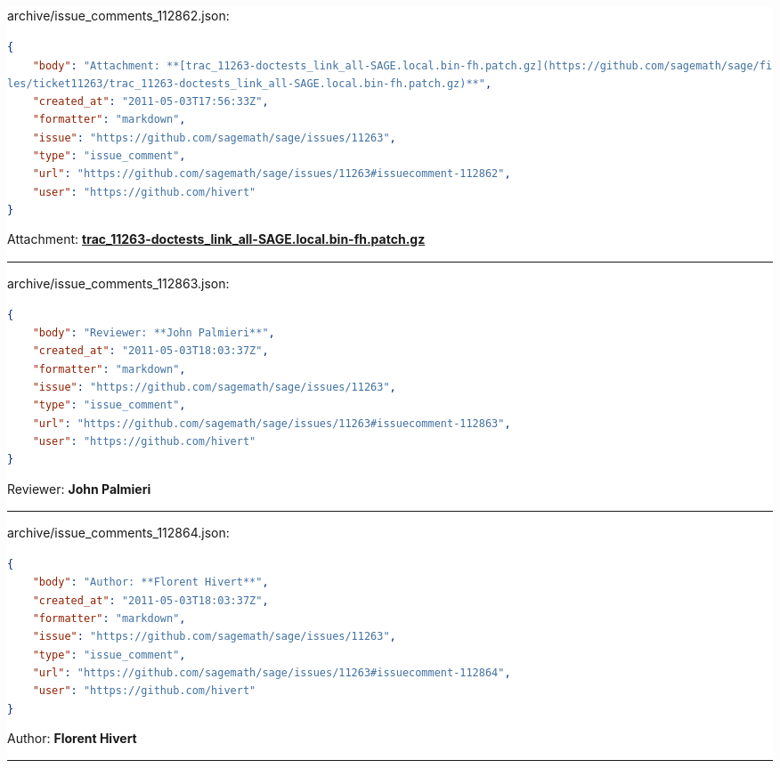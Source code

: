 archive/issue_comments_112862.json:
```json
{
    "body": "Attachment: **[trac_11263-doctests_link_all-SAGE.local.bin-fh.patch.gz](https://github.com/sagemath/sage/files/ticket11263/trac_11263-doctests_link_all-SAGE.local.bin-fh.patch.gz)**",
    "created_at": "2011-05-03T17:56:33Z",
    "formatter": "markdown",
    "issue": "https://github.com/sagemath/sage/issues/11263",
    "type": "issue_comment",
    "url": "https://github.com/sagemath/sage/issues/11263#issuecomment-112862",
    "user": "https://github.com/hivert"
}
```

Attachment: **[trac_11263-doctests_link_all-SAGE.local.bin-fh.patch.gz](https://github.com/sagemath/sage/files/ticket11263/trac_11263-doctests_link_all-SAGE.local.bin-fh.patch.gz)**



---

archive/issue_comments_112863.json:
```json
{
    "body": "Reviewer: **John Palmieri**",
    "created_at": "2011-05-03T18:03:37Z",
    "formatter": "markdown",
    "issue": "https://github.com/sagemath/sage/issues/11263",
    "type": "issue_comment",
    "url": "https://github.com/sagemath/sage/issues/11263#issuecomment-112863",
    "user": "https://github.com/hivert"
}
```

Reviewer: **John Palmieri**



---

archive/issue_comments_112864.json:
```json
{
    "body": "Author: **Florent Hivert**",
    "created_at": "2011-05-03T18:03:37Z",
    "formatter": "markdown",
    "issue": "https://github.com/sagemath/sage/issues/11263",
    "type": "issue_comment",
    "url": "https://github.com/sagemath/sage/issues/11263#issuecomment-112864",
    "user": "https://github.com/hivert"
}
```

Author: **Florent Hivert**



---
